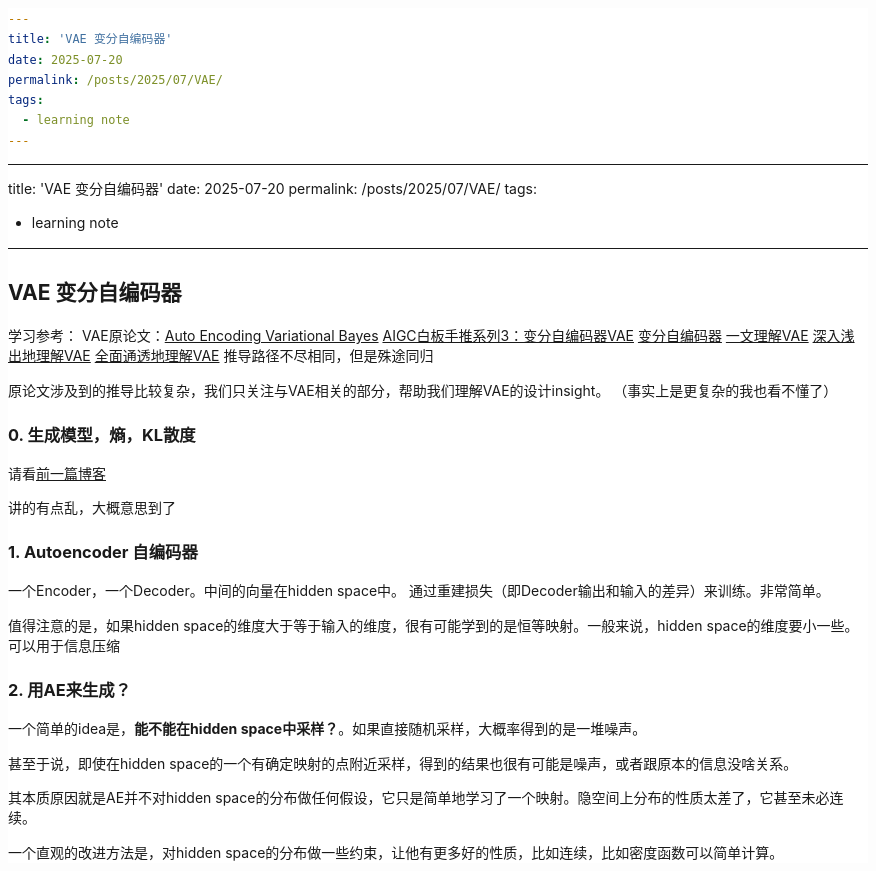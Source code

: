 ```yaml
---
title: 'VAE 变分自编码器'
date: 2025-07-20
permalink: /posts/2025/07/VAE/
tags:
  - learning note
---
```


---
title: 'VAE 变分自编码器'
date: 2025-07-20
permalink: /posts/2025/07/VAE/
tags:
  - learning note
---

## VAE 变分自编码器

学习参考：
VAE原论文：[Auto Encoding Variational Bayes](https://arxiv.org/abs/1312.6114)
[AIGC白板手推系列3：变分自编码器VAE](https://www.bilibili.com/video/BV18gGwzqEpQ?spm_id_from=333.788.videopod.sections&vd_source=c49ce81f762253f5761b35616626f962)
[变分自编码器](https://www.vectorexplore.com/tech/auto-encoder/vae.html)
[一文理解VAE](https://zhuanlan.zhihu.com/p/64485020)
[深入浅出地理解VAE](https://www.cnblogs.com/Big-Yellow/p/18882659)
[全面通透地理解VAE](https://blog.csdn.net/a312863063/article/details/87953517)
推导路径不尽相同，但是殊途同归

原论文涉及到的推导比较复杂，我们只关注与VAE相关的部分，帮助我们理解VAE的设计insight。
（事实上是更复杂的我也看不懂了）

### 0. 生成模型，熵，KL散度

请看[前一篇博客](https://bajimh.github.io/posts/2025/03/KL/)

讲的有点乱，大概意思到了

### 1. Autoencoder 自编码器

一个Encoder，一个Decoder。中间的向量在hidden space中。 通过重建损失（即Decoder输出和输入的差异）来训练。非常简单。

值得注意的是，如果hidden space的维度大于等于输入的维度，很有可能学到的是恒等映射。一般来说，hidden space的维度要小一些。可以用于信息压缩

### 2. 用AE来生成？

一个简单的idea是，**能不能在hidden space中采样？**。如果直接随机采样，大概率得到的是一堆噪声。

甚至于说，即使在hidden space的一个有确定映射的点附近采样，得到的结果也很有可能是噪声，或者跟原本的信息没啥关系。

其本质原因就是AE并不对hidden space的分布做任何假设，它只是简单地学习了一个映射。隐空间上分布的性质太差了，它甚至未必连续。

一个直观的改进方法是，对hidden space的分布做一些约束，让他有更多好的性质，比如连续，比如密度函数可以简单计算。
